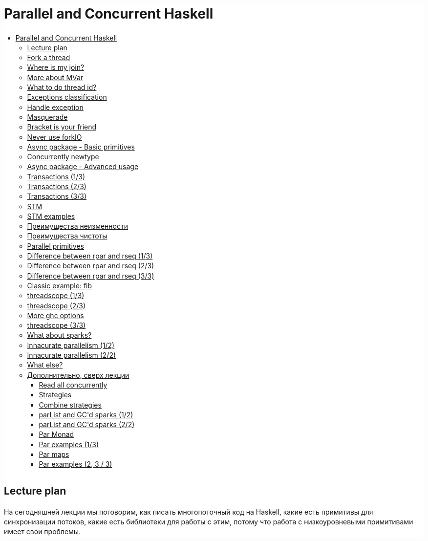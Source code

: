 # Parallel and Concurrent Haskell

- [Parallel and Concurrent Haskell](#parallel-and-concurrent-haskell)
  - [Lecture plan](#lecture-plan)
  - [Fork a thread](#fork-a-thread)
  - [Where is my join?](#where-is-my-join)
  - [More about MVar](#more-about-mvar)
  - [What to do thread id?](#what-to-do-thread-id)
  - [Exceptions classification](#exceptions-classification)
  - [Handle exception](#handle-exception)
  - [Masquerade](#masquerade)
  - [Bracket is your friend](#bracket-is-your-friend)
  - [Never use forkIO](#never-use-forkio)
  - [Async package - Basic primitives](#async-package---basic-primitives)
  - [Concurrently newtype](#concurrently-newtype)
  - [Async package - Advanced usage](#async-package---advanced-usage)
  - [Transactions (1/3)](#transactions-13)
  - [Transactions (2/3)](#transactions-23)
  - [Transactions (3/3)](#transactions-33)
  - [STM](#stm)
  - [STM examples](#stm-examples)
  - [Преимущества неизменности](#преимущества-неизменности)
  - [Преимущества чистоты](#преимущества-чистоты)
  - [Parallel primitives](#parallel-primitives)
  - [Difference between rpar and rseq (1/3)](#difference-between-rpar-and-rseq-13)
  - [Difference between rpar and rseq (2/3)](#difference-between-rpar-and-rseq-23)
  - [Difference between rpar and rseq (3/3)](#difference-between-rpar-and-rseq-33)
  - [Classic example: fib](#classic-example-fib)
  - [threadscope (1/3)](#threadscope-13)
  - [threadscope (2/3)](#threadscope-23)
  - [More ghc options](#more-ghc-options)
  - [threadscope (3/3)](#threadscope-33)
  - [What about sparks?](#what-about-sparks)
  - [Innacurate parallelism (1/2)](#innacurate-parallelism-12)
  - [Innacurate parallelism (2/2)](#innacurate-parallelism-22)
  - [What else?](#what-else)
  - [Дополнительно, сверх лекции](#дополнительно-сверх-лекции)
    - [Read all concurrently](#read-all-concurrently)
    - [Strategies](#strategies)
    - [Combine strategies](#combine-strategies)
    - [parList and GC'd sparks (1/2)](#parlist-and-gcd-sparks-12)
    - [parList and GC'd sparks (2/2)](#parlist-and-gcd-sparks-22)
    - [Par Monad](#par-monad)
    - [Par examples (1/3)](#par-examples-13)
    - [Par maps](#par-maps)
    - [Par examples (2, 3 / 3)](#par-examples-2-3--3)

## Lecture plan

На сегодняшней лекции мы поговорим, как писать многопоточный код на Haskell, какие есть примитивы для синхронизации потоков, какие есть библиотеки для работы с этим, потому что работа с низкоуровневыми примитивами имеет свои проблемы.
